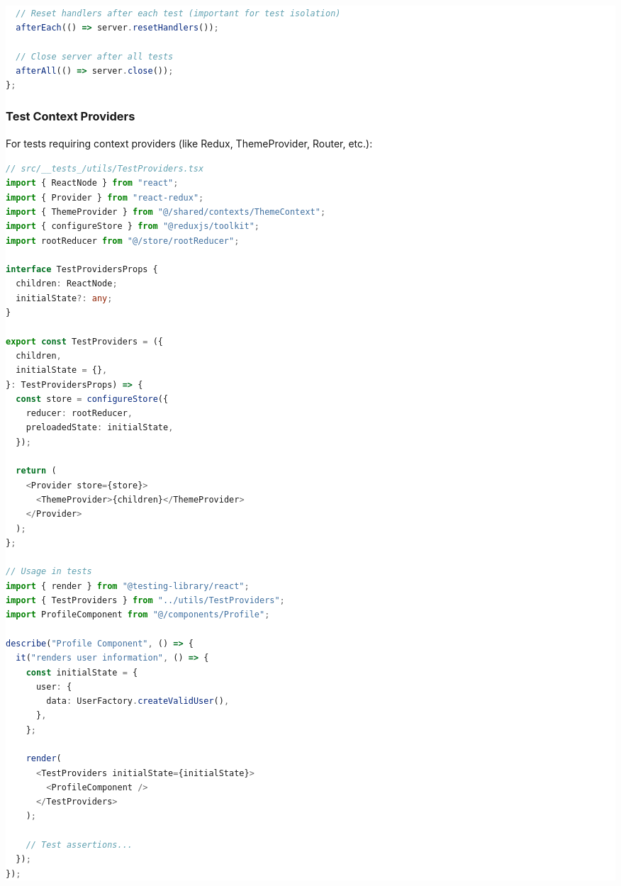 ```typescript
  // Reset handlers after each test (important for test isolation)
  afterEach(() => server.resetHandlers());

  // Close server after all tests
  afterAll(() => server.close());
};
```

### Test Context Providers

For tests requiring context providers (like Redux, ThemeProvider, Router, etc.):

```typescript
// src/__tests_/utils/TestProviders.tsx
import { ReactNode } from "react";
import { Provider } from "react-redux";
import { ThemeProvider } from "@/shared/contexts/ThemeContext";
import { configureStore } from "@reduxjs/toolkit";
import rootReducer from "@/store/rootReducer";

interface TestProvidersProps {
  children: ReactNode;
  initialState?: any;
}

export const TestProviders = ({
  children,
  initialState = {},
}: TestProvidersProps) => {
  const store = configureStore({
    reducer: rootReducer,
    preloadedState: initialState,
  });

  return (
    <Provider store={store}>
      <ThemeProvider>{children}</ThemeProvider>
    </Provider>
  );
};

// Usage in tests
import { render } from "@testing-library/react";
import { TestProviders } from "../utils/TestProviders";
import ProfileComponent from "@/components/Profile";

describe("Profile Component", () => {
  it("renders user information", () => {
    const initialState = {
      user: {
        data: UserFactory.createValidUser(),
      },
    };

    render(
      <TestProviders initialState={initialState}>
        <ProfileComponent />
      </TestProviders>
    );

    // Test assertions...
  });
});
```